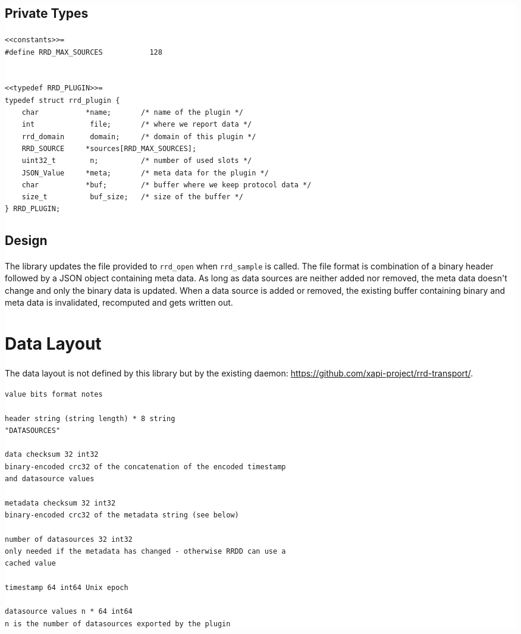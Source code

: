 
## Private Types

    <<constants>>=
    #define RRD_MAX_SOURCES           128
    
    
    <<typedef RRD_PLUGIN>>=
    typedef struct rrd_plugin {
        char           *name;       /* name of the plugin */
        int             file;       /* where we report data */
        rrd_domain      domain;     /* domain of this plugin */
        RRD_SOURCE     *sources[RRD_MAX_SOURCES];
        uint32_t        n;          /* number of used slots */
        JSON_Value     *meta;       /* meta data for the plugin */
        char           *buf;        /* buffer where we keep protocol data */
        size_t          buf_size;   /* size of the buffer */
    } RRD_PLUGIN;
    

## Design

The library updates the file provided to `rrd_open` when `rrd_sample` is
called. The file format is combination of a binary header followed by a
JSON object containing meta data. As long as data sources are neither
added nor removed, the meta data doesn't change and only the binary data
is updated. When a data source is added or removed, the existing buffer
containing binary and meta data is invalidated, recomputed and gets
written out.

# Data Layout

The data layout is not defined by this library but by the existing
daemon: https://github.com/xapi-project/rrd-transport/.

    value bits format notes

    header string (string length) * 8 string
    "DATASOURCES"

    data checksum 32 int32
    binary-encoded crc32 of the concatenation of the encoded timestamp
    and datasource values

    metadata checksum 32 int32
    binary-encoded crc32 of the metadata string (see below)

    number of datasources 32 int32
    only needed if the metadata has changed - otherwise RRDD can use a
    cached value

    timestamp 64 int64 Unix epoch

    datasource values n * 64 int64
    n is the number of datasources exported by the plugin

